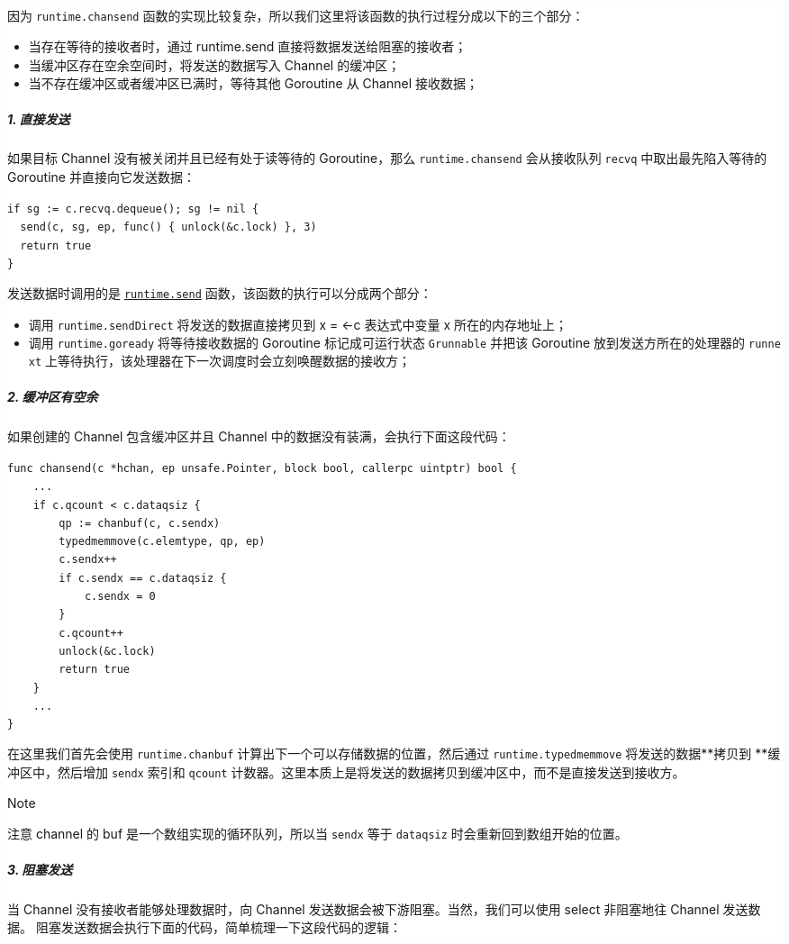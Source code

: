 因为 `runtime.chansend` 函数的实现比较复杂，所以我们这里将该函数的执行过程分成以下的三个部分：

- 当存在等待的接收者时，通过 runtime.send 直接将数据发送给阻塞的接收者；
- 当缓冲区存在空余空间时，将发送的数据写入 Channel 的缓冲区；
- 当不存在缓冲区或者缓冲区已满时，等待其他 Goroutine 从 Channel 接收数据；

##### 1. 直接发送

如果目标 Channel 没有被关闭并且已经有处于读等待的 Goroutine，那么 `runtime.chansend` 会从接收队列 `recvq` 中取出最先陷入等待的
Goroutine 并直接向它发送数据：

```plain
if sg := c.recvq.dequeue(); sg != nil {
  send(c, sg, ep, func() { unlock(&c.lock) }, 3)
  return true
}
```

发送数据时调用的是 [`runtime.send`][runtime.send] 函数，该函数的执行可以分成两个部分：

- 调用 `runtime.sendDirect` 将发送的数据直接拷贝到 x = <-c 表达式中变量 x 所在的内存地址上；
- 调用 `runtime.goready` 将等待接收数据的 Goroutine 标记成可运行状态 `Grunnable` 并把该 Goroutine 放到发送方所在的处理器的
  `runnext` 上等待执行，该处理器在下一次调度时会立刻唤醒数据的接收方；

[runtime.send]: https://github.com/golang/go/blob/41d8e61a6b9d8f9db912626eb2bbc535e929fefc/src/runtime/chan.go#L292

##### 2. 缓冲区有空余

如果创建的 Channel 包含缓冲区并且 Channel 中的数据没有装满，会执行下面这段代码：

```plain
func chansend(c *hchan, ep unsafe.Pointer, block bool, callerpc uintptr) bool {
	...
	if c.qcount < c.dataqsiz {
		qp := chanbuf(c, c.sendx)
		typedmemmove(c.elemtype, qp, ep)
		c.sendx++
		if c.sendx == c.dataqsiz {
			c.sendx = 0
		}
		c.qcount++
		unlock(&c.lock)
		return true
	}
	...
}
```

在这里我们首先会使用 `runtime.chanbuf` 计算出下一个可以存储数据的位置，然后通过 `runtime.typedmemmove` 将发送的数据**拷贝到
**缓冲区中，然后增加
`sendx` 索引和 `qcount` 计数器。这里本质上是将发送的数据拷贝到缓冲区中，而不是直接发送到接收方。

> [!NOTE]
> 注意 channel 的 buf 是一个数组实现的循环队列，所以当 `sendx` 等于 `dataqsiz` 时会重新回到数组开始的位置。

##### 3. 阻塞发送

当 Channel 没有接收者能够处理数据时，向 Channel 发送数据会被下游阻塞。当然，我们可以使用 select 非阻塞地往 Channel 发送数据。
阻塞发送数据会执行下面的代码，简单梳理一下这段代码的逻辑：


[TestIterateSlice]: https://github.com/chaseSpace/interview/blob/849b05cc1298042d4c889fc358a220b0b3f58f89/tests/slice_test.go#L38
[sudog]: https://github.com/golang/go/blob/41d8e61a6b9d8f9db912626eb2bbc535e929fefc/src/runtime/runtime2.go#L345
[runtime.makechan]: https://github.com/golang/go/blob/41d8e61a6b9d8f9db912626eb2bbc535e929fefc/src/runtime/chan.go#L71
[runtime.makechan64]: https://github.com/golang/go/blob/41d8e61a6b9d8f9db912626eb2bbc535e929fefc/src/runtime/chan.go#L63
[runtime.chanrecv]: https://github.com/golang/go/blob/41d8e61a6b9d8f9db912626eb2bbc535e929fefc/src/runtime/chan.go#L454
[runtime.closechan]: https://github.com/golang/go/blob/41d8e61a6b9d8f9db912626eb2bbc535e929fefc/src/runtime/chan.go#L355
[lock_sema]: https://github.com/golang/go/blob/8bba868de983dd7bf55fcd121495ba8d6e2734e7/src/runtime/lock_sema.go#L38
[lock_sema-unlock2]: https://github.com/golang/go/blob/8bba868de983dd7bf55fcd121495ba8d6e2734e7/src/runtime/lock_sema.go#L102